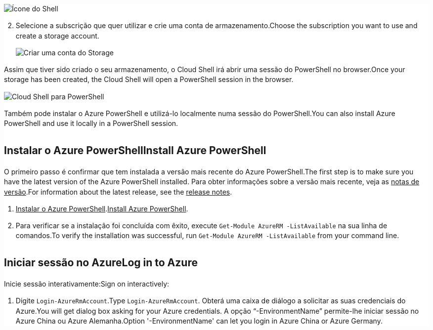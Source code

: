    ![Ícone do Shell](~/media/get-started-azureps/shell-icon.png)

2. <span data-ttu-id="43bd0-110">Selecione a subscrição que quer utilizar e crie uma conta de armazenamento.</span><span class="sxs-lookup"><span data-stu-id="43bd0-110">Choose the subscription you want to use and create a storage account.</span></span>

   ![Criar uma conta do Storage](~/media/get-started-azureps/storage-prompt.png)

<span data-ttu-id="43bd0-112">Assim que tiver sido criado o seu armazenamento, o Cloud Shell irá abrir uma sessão do PowerShell no browser.</span><span class="sxs-lookup"><span data-stu-id="43bd0-112">Once your storage has been created, the Cloud Shell will open a PowerShell session in the browser.</span></span>

![Cloud Shell para PowerShell](~/media/get-started-azureps/cloud-powershell.png)

<span data-ttu-id="43bd0-114">Também pode instalar o Azure PowerShell e utilizá-lo localmente numa sessão do PowerShell.</span><span class="sxs-lookup"><span data-stu-id="43bd0-114">You can also install Azure PowerShell and use it locally in a PowerShell session.</span></span>

## <a name="install-azure-powershell"></a><span data-ttu-id="43bd0-115">Instalar o Azure PowerShell</span><span class="sxs-lookup"><span data-stu-id="43bd0-115">Install Azure PowerShell</span></span>

<span data-ttu-id="43bd0-116">O primeiro passo é confirmar que tem instalada a versão mais recente do Azure PowerShell.</span><span class="sxs-lookup"><span data-stu-id="43bd0-116">The first step is to make sure you have the latest version of the Azure PowerShell installed.</span></span> <span data-ttu-id="43bd0-117">Para obter informações sobre a versão mais recente, veja as [notas de versão](./release-notes-azureps.md).</span><span class="sxs-lookup"><span data-stu-id="43bd0-117">For information about the latest release, see the [release notes](./release-notes-azureps.md).</span></span>

1. <span data-ttu-id="43bd0-118">[Instalar o Azure PowerShell](install-azurerm-ps.md).</span><span class="sxs-lookup"><span data-stu-id="43bd0-118">[Install Azure PowerShell](install-azurerm-ps.md).</span></span>

2. <span data-ttu-id="43bd0-119">Para verificar se a instalação foi concluída com êxito, execute `Get-Module AzureRM -ListAvailable` na sua linha de comandos.</span><span class="sxs-lookup"><span data-stu-id="43bd0-119">To verify the installation was successful, run `Get-Module AzureRM -ListAvailable` from your command line.</span></span>

## <a name="log-in-to-azure"></a><span data-ttu-id="43bd0-120">Iniciar sessão no Azure</span><span class="sxs-lookup"><span data-stu-id="43bd0-120">Log in to Azure</span></span>

<span data-ttu-id="43bd0-121">Inicie sessão interativamente:</span><span class="sxs-lookup"><span data-stu-id="43bd0-121">Sign on interactively:</span></span>

1. <span data-ttu-id="43bd0-122">Digite `Login-AzureRmAccount`.</span><span class="sxs-lookup"><span data-stu-id="43bd0-122">Type `Login-AzureRmAccount`.</span></span> <span data-ttu-id="43bd0-123">Obterá uma caixa de diálogo a solicitar as suas credenciais do Azure.</span><span class="sxs-lookup"><span data-stu-id="43bd0-123">You will get dialog box asking for your Azure credentials.</span></span> <span data-ttu-id="43bd0-124">A opção “-EnvironmentName” permite-lhe iniciar sessão no Azure China ou Azure Alemanha.</span><span class="sxs-lookup"><span data-stu-id="43bd0-124">Option '-EnvironmentName' can let you login in Azure China or Azure Germany.</span></span>

